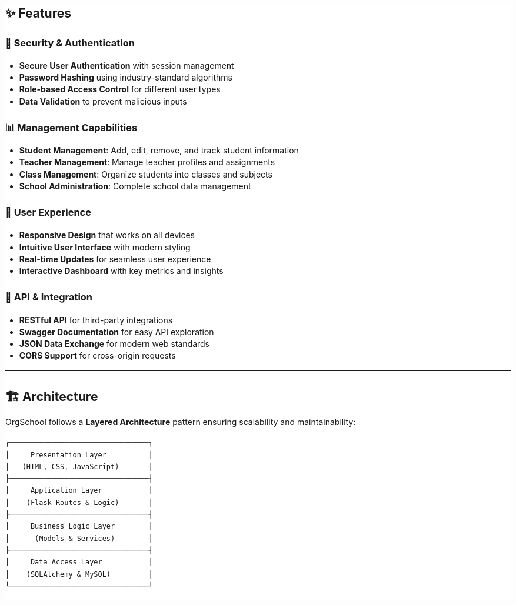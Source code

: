 
## ✨ Features

### 🔐 **Security & Authentication**
- **Secure User Authentication** with session management
- **Password Hashing** using industry-standard algorithms
- **Role-based Access Control** for different user types
- **Data Validation** to prevent malicious inputs

### 📊 **Management Capabilities**
- **Student Management**: Add, edit, remove, and track student information
- **Teacher Management**: Manage teacher profiles and assignments
- **Class Management**: Organize students into classes and subjects
- **School Administration**: Complete school data management

### 🎨 **User Experience**
- **Responsive Design** that works on all devices
- **Intuitive User Interface** with modern styling
- **Real-time Updates** for seamless user experience
- **Interactive Dashboard** with key metrics and insights

### 🔌 **API & Integration**
- **RESTful API** for third-party integrations
- **Swagger Documentation** for easy API exploration
- **JSON Data Exchange** for modern web standards
- **CORS Support** for cross-origin requests

---

## 🏗️ Architecture

OrgSchool follows a **Layered Architecture** pattern ensuring scalability and maintainability:

```
┌─────────────────────────────────┐
│     Presentation Layer          │
│   (HTML, CSS, JavaScript)       │
├─────────────────────────────────┤
│     Application Layer           │
│    (Flask Routes & Logic)       │
├─────────────────────────────────┤
│     Business Logic Layer        │
│      (Models & Services)        │
├─────────────────────────────────┤
│     Data Access Layer           │
│    (SQLAlchemy & MySQL)         │
└─────────────────────────────────┘
```


---
